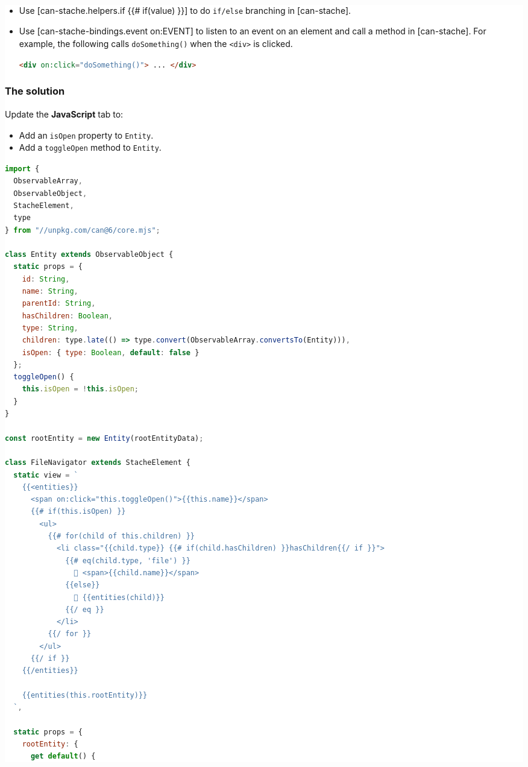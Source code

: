- Use [can-stache.helpers.if {{# if(value) }}] to do `if/else` branching in [can-stache].

- Use [can-stache-bindings.event on:EVENT] to listen to an event on an element and call a method in [can-stache].  For example, the following calls `doSomething()` when the `<div>` is clicked.

  ```html
  <div on:click="doSomething()"> ... </div>
  ```

### The solution

Update the __JavaScript__ tab to:

- Add an `isOpen` property to `Entity`.
- Add a `toggleOpen` method to `Entity`.

```js
import {
  ObservableArray,
  ObservableObject,
  StacheElement,
  type
} from "//unpkg.com/can@6/core.mjs";

class Entity extends ObservableObject {
  static props = {
    id: String,
    name: String,
    parentId: String,
    hasChildren: Boolean,
    type: String,
    children: type.late(() => type.convert(ObservableArray.convertsTo(Entity))),
    isOpen: { type: Boolean, default: false }
  };
  toggleOpen() {
    this.isOpen = !this.isOpen;
  }
}

const rootEntity = new Entity(rootEntityData);

class FileNavigator extends StacheElement {
  static view = `
    {{<entities}}
      <span on:click="this.toggleOpen()">{{this.name}}</span>
      {{# if(this.isOpen) }}
        <ul>
          {{# for(child of this.children) }}
            <li class="{{child.type}} {{# if(child.hasChildren) }}hasChildren{{/ if }}">
              {{# eq(child.type, 'file') }}
                📝 <span>{{child.name}}</span>
              {{else}}
                📁 {{entities(child)}}
              {{/ eq }}
            </li>
          {{/ for }}
        </ul>
      {{/ if }}
    {{/entities}}

    {{entities(this.rootEntity)}}
  `,

  static props = {
    rootEntity: {
      get default() {
```